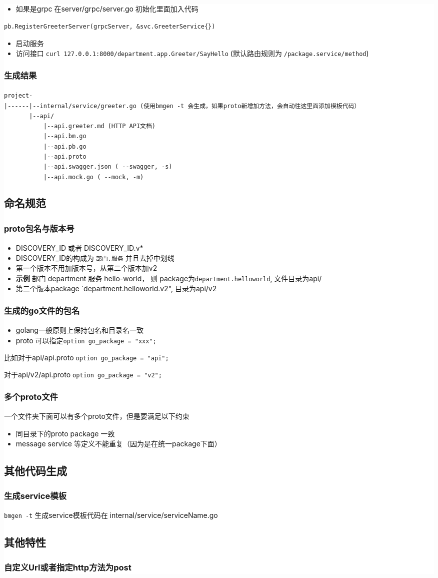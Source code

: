 - 如果是grpc 在server/grpc/server.go 初始化里面加入代码

`pb.RegisterGreeterServer(grpcServer, &svc.GreeterService{})`

- 启动服务
- 访问接口 `curl 127.0.0.1:8000/department.app.Greeter/SayHello` (默认路由规则为 `/package.service/method`)

### 生成结果

```
project-
|------|--internal/service/greeter.go (使用bmgen -t 会生成，如果proto新增加方法，会自动往这里面添加模板代码）
       |--api/
           |--api.greeter.md (HTTP API文档)
           |--api.bm.go
           |--api.pb.go
           |--api.proto           
           |--api.swagger.json ( --swagger, -s)
           |--api.mock.go ( --mock, -m)
```

## 命名规范
### proto包名与版本号
- DISCOVERY_ID 或者 DISCOVERY_ID.v*
- DISCOVERY_ID的构成为 `部门.服务` 并且去掉中划线
- 第一个版本不用加版本号，从第二个版本加v2
- **示例** 部门 department 服务 hello-world， 则 package为`department.helloworld`, 文件目录为api/
- 第二个版本package `department.helloworld.v2", 目录为api/v2
### 生成的go文件的包名
- golang一般原则上保持包名和目录名一致
- proto 可以指定`option go_package = "xxx"; `

比如对于api/api.proto `option go_package = "api"; `

对于api/v2/api.proto `option go_package = "v2"; `
### 多个proto文件
一个文件夹下面可以有多个proto文件，但是要满足以下约束

- 同目录下的proto package 一致
- message service 等定义不能重复（因为是在统一package下面）


## 其他代码生成
### 生成service模板
`bmgen -t` 生成service模板代码在 internal/service/serviceName.go

## 其他特性

### 自定义Url或者指定http方法为post
